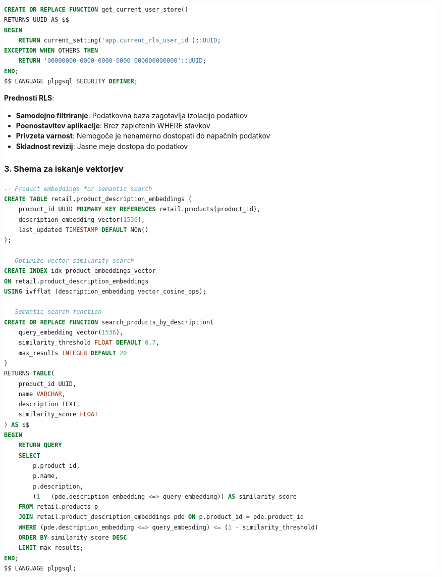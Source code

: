 ```sql
CREATE OR REPLACE FUNCTION get_current_user_store()
RETURNS UUID AS $$
BEGIN
    RETURN current_setting('app.current_rls_user_id')::UUID;
EXCEPTION WHEN OTHERS THEN
    RETURN '00000000-0000-0000-0000-000000000000'::UUID;
END;
$$ LANGUAGE plpgsql SECURITY DEFINER;
```

**Prednosti RLS**:
- **Samodejno filtriranje**: Podatkovna baza zagotavlja izolacijo podatkov
- **Poenostavitev aplikacije**: Brez zapletenih WHERE stavkov
- **Privzeta varnost**: Nemogoče je nenamerno dostopati do napačnih podatkov
- **Skladnost revizij**: Jasne meje dostopa do podatkov

### 3. Shema za iskanje vektorjev

```sql
-- Product embeddings for semantic search
CREATE TABLE retail.product_description_embeddings (
    product_id UUID PRIMARY KEY REFERENCES retail.products(product_id),
    description_embedding vector(1536),
    last_updated TIMESTAMP DEFAULT NOW()
);

-- Optimize vector similarity search
CREATE INDEX idx_product_embeddings_vector 
ON retail.product_description_embeddings 
USING ivfflat (description_embedding vector_cosine_ops);

-- Semantic search function
CREATE OR REPLACE FUNCTION search_products_by_description(
    query_embedding vector(1536),
    similarity_threshold FLOAT DEFAULT 0.7,
    max_results INTEGER DEFAULT 20
)
RETURNS TABLE(
    product_id UUID,
    name VARCHAR,
    description TEXT,
    similarity_score FLOAT
) AS $$
BEGIN
    RETURN QUERY
    SELECT 
        p.product_id,
        p.name,
        p.description,
        (1 - (pde.description_embedding <=> query_embedding)) AS similarity_score
    FROM retail.products p
    JOIN retail.product_description_embeddings pde ON p.product_id = pde.product_id
    WHERE (pde.description_embedding <=> query_embedding) <= (1 - similarity_threshold)
    ORDER BY similarity_score DESC
    LIMIT max_results;
END;
$$ LANGUAGE plpgsql;
```
